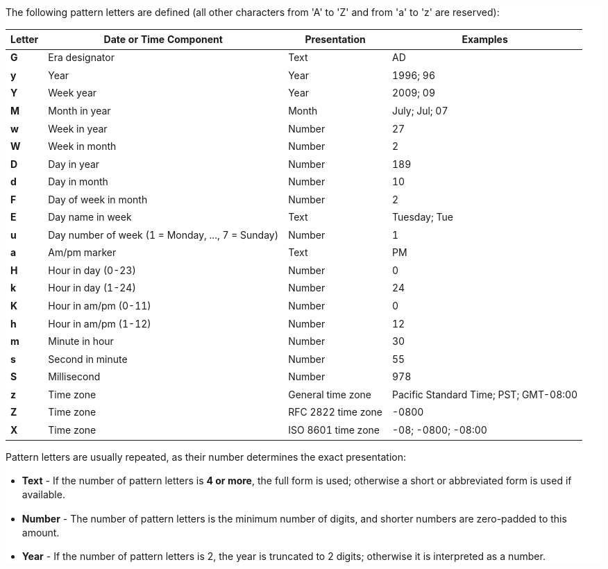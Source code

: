 The following pattern letters are defined (all other characters from 'A' to 'Z' and from 'a' to 'z' are reserved):

| Letter | Date or Time Component | Presentation | Examples |
| ------ | ---------------------- | ------------ | -------- |
| **G** | Era designator | Text | AD |
| **y** | Year | Year |	1996; 96 |
| **Y** | Week year	| Year | 2009; 09 |
| **M** | Month in year	| Month | July; Jul; 07 |
| **w** | Week in year	| Number | 27 |
| **W** | Week in month	| Number | 2 |
| **D** | Day in year	| Number | 189 |
| **d** | Day in month	| Number | 10 |
| **F** | Day of week in month	| Number | 2 |
| **E** | Day name in week | Text |	Tuesday; Tue |
| **u** | Day number of week (1 = Monday, ..., 7 = Sunday) | Number | 1 |
| **a** | Am/pm marker | Text |	PM |
| **H** | Hour in day (0-23) | Number | 0 |
| **k** | Hour in day (1-24) | Number | 24 |
| **K** | Hour in am/pm (0-11) | Number | 0 |
| **h** | Hour in am/pm (1-12) | Number | 12 |
| **m** | Minute in hour | Number | 30 |
| **s** | Second in minute | Number | 55 |
| **S** | Millisecond | Number | 978 |
| **z** | Time zone	| General time zone | Pacific Standard Time; PST; GMT-08:00 |
| **Z** | Time zone	| RFC 2822 time zone | -0800 |
| **X** | Time zone	| ISO 8601 time zone | -08; -0800; -08:00 |

Pattern letters are usually repeated, as their number determines the exact presentation:

- **Text** - If the number of pattern letters is **4 or more**, the full form is used; otherwise a short or abbreviated form is used if available.

- **Number** - The number of pattern letters is the minimum number of digits, and shorter numbers are zero-padded to this amount.

- **Year** - If the number of pattern letters is 2, the year is truncated to 2 digits; otherwise it is interpreted as a number.
